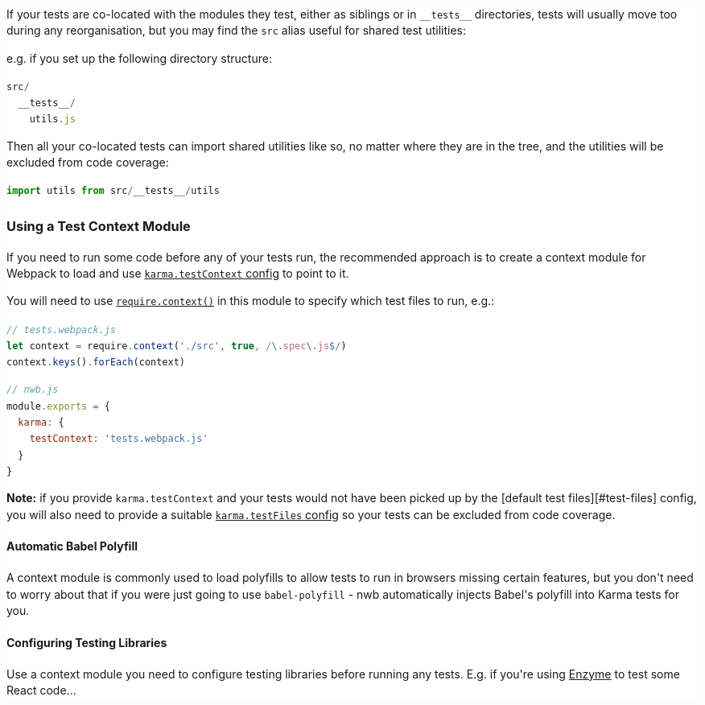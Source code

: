 If your tests are co-located with the modules they test, either as siblings or in `__tests__` directories, tests will usually move too during any reorganisation, but you may find the `src` alias useful for shared test utilities:

e.g. if you set up the following directory structure:

```js
src/
  __tests__/
    utils.js
```

Then all your co-located tests can import shared utilities like so, no matter where they are in the tree, and the utilities will be excluded from code coverage:

```js
import utils from src/__tests__/utils
```

### Using a Test Context Module

If you need to run some code before any of your tests run, the recommended approach is to create a context module for Webpack to load and use [`karma.testContext` config](/docs/Configuration.md#testcontext-string) to point to it.

You will need to use [`require.context()`](https://webpack.js.org/guides/dependency-management/#require-context) in this module to specify which test files to run, e.g.:

```js
// tests.webpack.js
let context = require.context('./src', true, /\.spec\.js$/)
context.keys().forEach(context)
```

```js
// nwb.js
module.exports = {
  karma: {
    testContext: 'tests.webpack.js'
  }
}
```

**Note:** if you provide `karma.testContext` and your tests would not have been picked up by the [default test files][#test-files] config, you will also need to provide a suitable [`karma.testFiles` config](/docs/Configuration.md#testcontext-string) so your tests can be excluded from code coverage.

#### Automatic Babel Polyfill

A context module is commonly used to load polyfills to allow tests to run in browsers missing certain features, but you don't need to worry about that if you were just going to use `babel-polyfill` - nwb automatically injects Babel's polyfill into Karma tests for you.

#### Configuring Testing Libraries

Use a context module you need to configure testing libraries before running any tests. E.g. if you're using [Enzyme](https://github.com/airbnb/enzyme) to test some React code...
